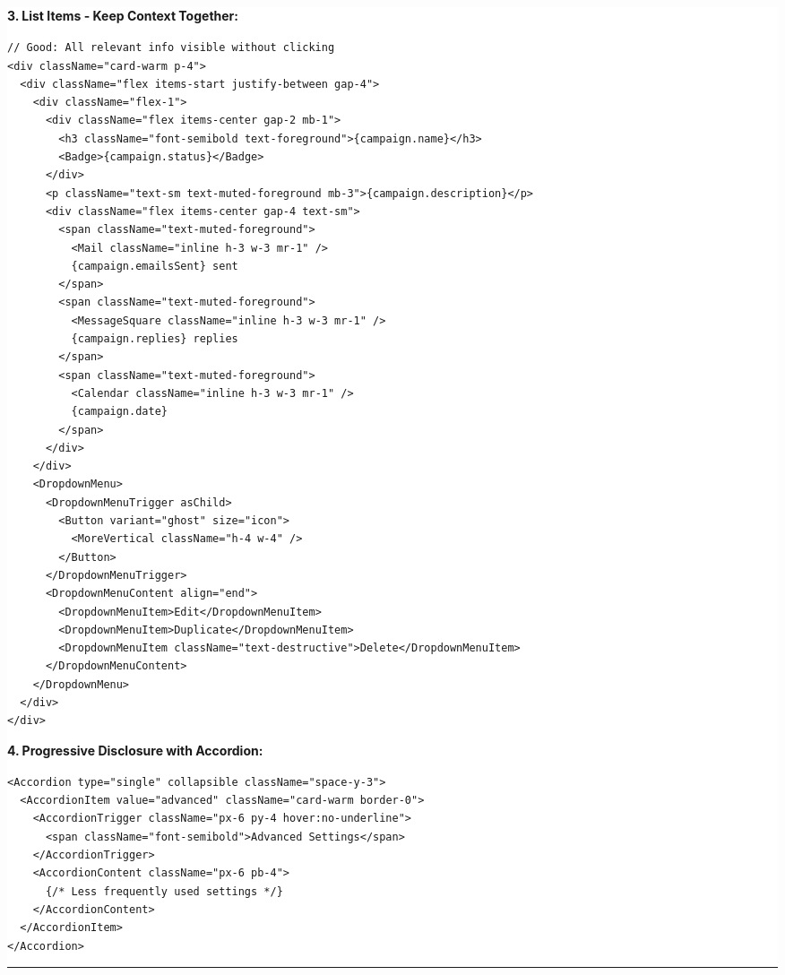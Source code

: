 **3. List Items - Keep Context Together:**
```tsx
// Good: All relevant info visible without clicking
<div className="card-warm p-4">
  <div className="flex items-start justify-between gap-4">
    <div className="flex-1">
      <div className="flex items-center gap-2 mb-1">
        <h3 className="font-semibold text-foreground">{campaign.name}</h3>
        <Badge>{campaign.status}</Badge>
      </div>
      <p className="text-sm text-muted-foreground mb-3">{campaign.description}</p>
      <div className="flex items-center gap-4 text-sm">
        <span className="text-muted-foreground">
          <Mail className="inline h-3 w-3 mr-1" />
          {campaign.emailsSent} sent
        </span>
        <span className="text-muted-foreground">
          <MessageSquare className="inline h-3 w-3 mr-1" />
          {campaign.replies} replies
        </span>
        <span className="text-muted-foreground">
          <Calendar className="inline h-3 w-3 mr-1" />
          {campaign.date}
        </span>
      </div>
    </div>
    <DropdownMenu>
      <DropdownMenuTrigger asChild>
        <Button variant="ghost" size="icon">
          <MoreVertical className="h-4 w-4" />
        </Button>
      </DropdownMenuTrigger>
      <DropdownMenuContent align="end">
        <DropdownMenuItem>Edit</DropdownMenuItem>
        <DropdownMenuItem>Duplicate</DropdownMenuItem>
        <DropdownMenuItem className="text-destructive">Delete</DropdownMenuItem>
      </DropdownMenuContent>
    </DropdownMenu>
  </div>
</div>
```

**4. Progressive Disclosure with Accordion:**
```tsx
<Accordion type="single" collapsible className="space-y-3">
  <AccordionItem value="advanced" className="card-warm border-0">
    <AccordionTrigger className="px-6 py-4 hover:no-underline">
      <span className="font-semibold">Advanced Settings</span>
    </AccordionTrigger>
    <AccordionContent className="px-6 pb-4">
      {/* Less frequently used settings */}
    </AccordionContent>
  </AccordionItem>
</Accordion>
```

---